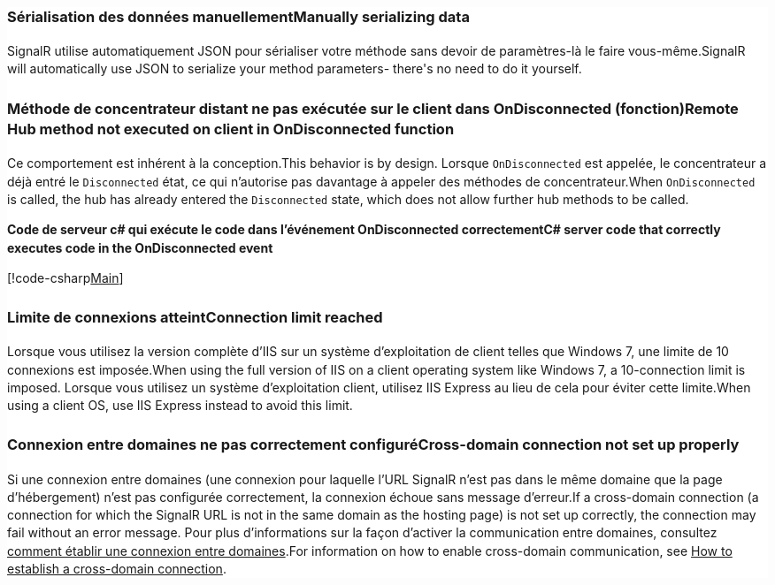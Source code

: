 ### <a name="manually-serializing-data"></a><span data-ttu-id="7aed1-157">Sérialisation des données manuellement</span><span class="sxs-lookup"><span data-stu-id="7aed1-157">Manually serializing data</span></span>

<span data-ttu-id="7aed1-158">SignalR utilise automatiquement JSON pour sérialiser votre méthode sans devoir de paramètres-là le faire vous-même.</span><span class="sxs-lookup"><span data-stu-id="7aed1-158">SignalR will automatically use JSON to serialize your method parameters- there's no need to do it yourself.</span></span>

### <a name="remote-hub-method-not-executed-on-client-in-ondisconnected-function"></a><span data-ttu-id="7aed1-159">Méthode de concentrateur distant ne pas exécutée sur le client dans OnDisconnected (fonction)</span><span class="sxs-lookup"><span data-stu-id="7aed1-159">Remote Hub method not executed on client in OnDisconnected function</span></span>

<span data-ttu-id="7aed1-160">Ce comportement est inhérent à la conception.</span><span class="sxs-lookup"><span data-stu-id="7aed1-160">This behavior is by design.</span></span> <span data-ttu-id="7aed1-161">Lorsque `OnDisconnected` est appelée, le concentrateur a déjà entré le `Disconnected` état, ce qui n’autorise pas davantage à appeler des méthodes de concentrateur.</span><span class="sxs-lookup"><span data-stu-id="7aed1-161">When `OnDisconnected` is called, the hub has already entered the `Disconnected` state, which does not allow further hub methods to be called.</span></span>

<span data-ttu-id="7aed1-162">**Code de serveur c# qui exécute le code dans l’événement OnDisconnected correctement**</span><span class="sxs-lookup"><span data-stu-id="7aed1-162">**C# server code that correctly executes code in the OnDisconnected event**</span></span>

[!code-csharp[Main](troubleshooting/samples/sample8.cs)]

### <a name="connection-limit-reached"></a><span data-ttu-id="7aed1-163">Limite de connexions atteint</span><span class="sxs-lookup"><span data-stu-id="7aed1-163">Connection limit reached</span></span>

<span data-ttu-id="7aed1-164">Lorsque vous utilisez la version complète d’IIS sur un système d’exploitation de client telles que Windows 7, une limite de 10 connexions est imposée.</span><span class="sxs-lookup"><span data-stu-id="7aed1-164">When using the full version of IIS on a client operating system like Windows 7, a 10-connection limit is imposed.</span></span> <span data-ttu-id="7aed1-165">Lorsque vous utilisez un système d’exploitation client, utilisez IIS Express au lieu de cela pour éviter cette limite.</span><span class="sxs-lookup"><span data-stu-id="7aed1-165">When using a client OS, use IIS Express instead to avoid this limit.</span></span>

### <a name="cross-domain-connection-not-set-up-properly"></a><span data-ttu-id="7aed1-166">Connexion entre domaines ne pas correctement configuré</span><span class="sxs-lookup"><span data-stu-id="7aed1-166">Cross-domain connection not set up properly</span></span>

<span data-ttu-id="7aed1-167">Si une connexion entre domaines (une connexion pour laquelle l’URL SignalR n’est pas dans le même domaine que la page d’hébergement) n’est pas configurée correctement, la connexion échoue sans message d’erreur.</span><span class="sxs-lookup"><span data-stu-id="7aed1-167">If a cross-domain connection (a connection for which the SignalR URL is not in the same domain as the hosting page) is not set up correctly, the connection may fail without an error message.</span></span> <span data-ttu-id="7aed1-168">Pour plus d’informations sur la façon d’activer la communication entre domaines, consultez [comment établir une connexion entre domaines](../guide-to-the-api/hubs-api-guide-javascript-client.md#crossdomain).</span><span class="sxs-lookup"><span data-stu-id="7aed1-168">For information on how to enable cross-domain communication, see [How to establish a cross-domain connection](../guide-to-the-api/hubs-api-guide-javascript-client.md#crossdomain).</span></span>
